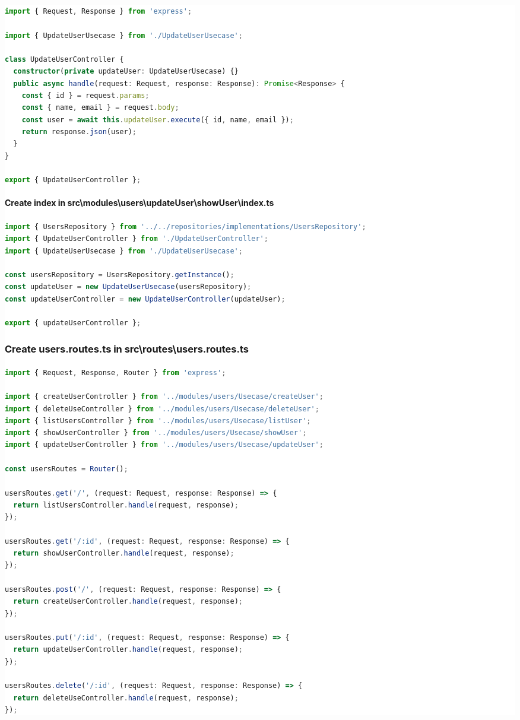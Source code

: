 ```typescript
import { Request, Response } from 'express';

import { UpdateUserUsecase } from './UpdateUserUsecase';

class UpdateUserController {
  constructor(private updateUser: UpdateUserUsecase) {}
  public async handle(request: Request, response: Response): Promise<Response> {
    const { id } = request.params;
    const { name, email } = request.body;
    const user = await this.updateUser.execute({ id, name, email });
    return response.json(user);
  }
}

export { UpdateUserController };
```

#### Create index in src\modules\users\updateUser\showUser\index.ts

```typescript
import { UsersRepository } from '../../repositories/implementations/UsersRepository';
import { UpdateUserController } from './UpdateUserController';
import { UpdateUserUsecase } from './UpdateUserUsecase';

const usersRepository = UsersRepository.getInstance();
const updateUser = new UpdateUserUsecase(usersRepository);
const updateUserController = new UpdateUserController(updateUser);

export { updateUserController };
```
### Create users.routes.ts in src\routes\users.routes.ts
```typescript
import { Request, Response, Router } from 'express';

import { createUserController } from '../modules/users/Usecase/createUser';
import { deleteUseController } from '../modules/users/Usecase/deleteUser';
import { listUsersController } from '../modules/users/Usecase/listUser';
import { showUserController } from '../modules/users/Usecase/showUser';
import { updateUserController } from '../modules/users/Usecase/updateUser';

const usersRoutes = Router();

usersRoutes.get('/', (request: Request, response: Response) => {
  return listUsersController.handle(request, response);
});

usersRoutes.get('/:id', (request: Request, response: Response) => {
  return showUserController.handle(request, response);
});

usersRoutes.post('/', (request: Request, response: Response) => {
  return createUserController.handle(request, response);
});

usersRoutes.put('/:id', (request: Request, response: Response) => {
  return updateUserController.handle(request, response);
});

usersRoutes.delete('/:id', (request: Request, response: Response) => {
  return deleteUseController.handle(request, response);
});

```